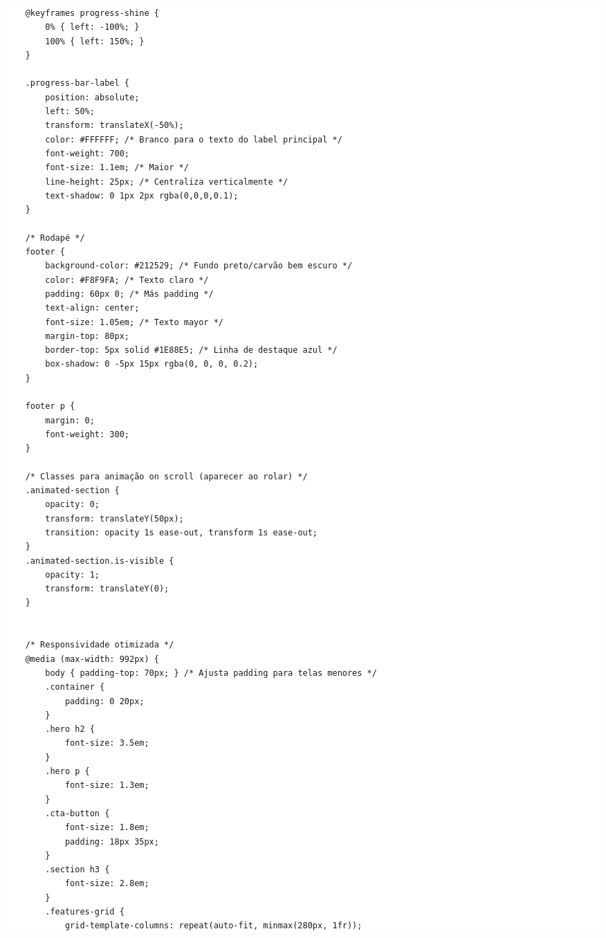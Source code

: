         @keyframes progress-shine {
            0% { left: -100%; }
            100% { left: 150%; }
        }

        .progress-bar-label {
            position: absolute;
            left: 50%;
            transform: translateX(-50%);
            color: #FFFFFF; /* Branco para o texto do label principal */
            font-weight: 700;
            font-size: 1.1em; /* Maior */
            line-height: 25px; /* Centraliza verticalmente */
            text-shadow: 0 1px 2px rgba(0,0,0,0.1);
        }

        /* Rodapé */
        footer {
            background-color: #212529; /* Fundo preto/carvão bem escuro */
            color: #F8F9FA; /* Texto claro */
            padding: 60px 0; /* Más padding */
            text-align: center;
            font-size: 1.05em; /* Texto mayor */
            margin-top: 80px;
            border-top: 5px solid #1E88E5; /* Linha de destaque azul */
            box-shadow: 0 -5px 15px rgba(0, 0, 0, 0.2);
        }

        footer p {
            margin: 0;
            font-weight: 300;
        }

        /* Classes para animação on scroll (aparecer ao rolar) */
        .animated-section {
            opacity: 0;
            transform: translateY(50px);
            transition: opacity 1s ease-out, transform 1s ease-out;
        }
        .animated-section.is-visible {
            opacity: 1;
            transform: translateY(0);
        }


        /* Responsividade otimizada */
        @media (max-width: 992px) {
            body { padding-top: 70px; } /* Ajusta padding para telas menores */
            .container {
                padding: 0 20px;
            }
            .hero h2 {
                font-size: 3.5em;
            }
            .hero p {
                font-size: 1.3em;
            }
            .cta-button {
                font-size: 1.8em;
                padding: 18px 35px;
            }
            .section h3 {
                font-size: 2.8em;
            }
            .features-grid {
                grid-template-columns: repeat(auto-fit, minmax(280px, 1fr));